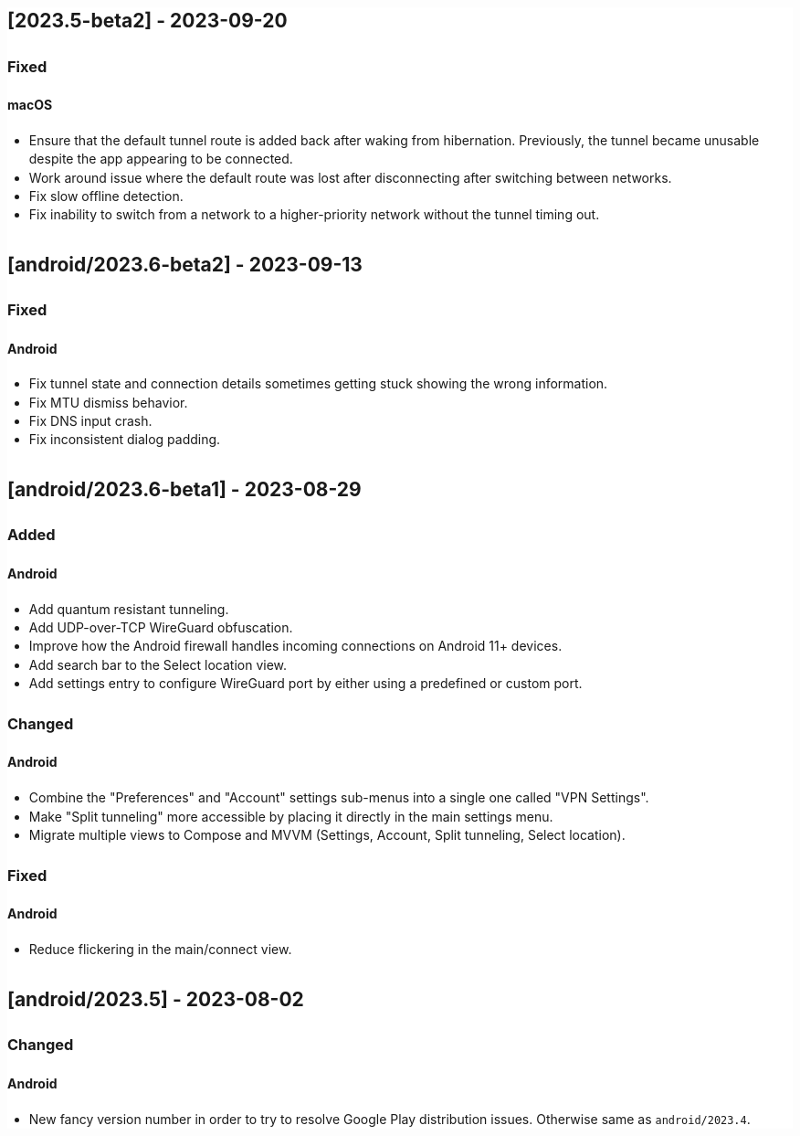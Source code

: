 
## [2023.5-beta2] - 2023-09-20
### Fixed
#### macOS
- Ensure that the default tunnel route is added back after waking from hibernation. Previously, the
  tunnel became unusable despite the app appearing to be connected.
- Work around issue where the default route was lost after disconnecting after switching between
  networks.
- Fix slow offline detection.
- Fix inability to switch from a network to a higher-priority network without the tunnel timing out.


## [android/2023.6-beta2] - 2023-09-13
### Fixed
#### Android
- Fix tunnel state and connection details sometimes getting stuck showing the wrong information.
- Fix MTU dismiss behavior.
- Fix DNS input crash.
- Fix inconsistent dialog padding.


## [android/2023.6-beta1] - 2023-08-29
### Added
#### Android
- Add quantum resistant tunneling.
- Add UDP-over-TCP WireGuard obfuscation.
- Improve how the Android firewall handles incoming connections on Android 11+ devices.
- Add search bar to the Select location view.
- Add settings entry to configure WireGuard port by either using a predefined or custom port.

### Changed
#### Android
- Combine the "Preferences" and "Account" settings sub-menus into a single one called
  "VPN Settings".
- Make "Split tunneling" more accessible by placing it directly in the main settings menu.
- Migrate multiple views to Compose and MVVM (Settings, Account, Split tunneling, Select location).

### Fixed
#### Android
- Reduce flickering in the main/connect view.


## [android/2023.5] - 2023-08-02
### Changed
#### Android
- New fancy version number in order to try to resolve Google Play distribution issues. Otherwise
  same as `android/2023.4`.


[`MUL-02-002`]: audits/2020-06-12-cure53.md#identified-vulnerabilities
[`MUL-02-003`]: audits/2020-06-12-cure53.md#miscellaneous-issues
[`MUL-02-004`]: audits/2020-06-12-cure53.md#miscellaneous-issues
[`MUL-02-007`]: audits/2020-06-12-cure53.md#identified-vulnerabilities